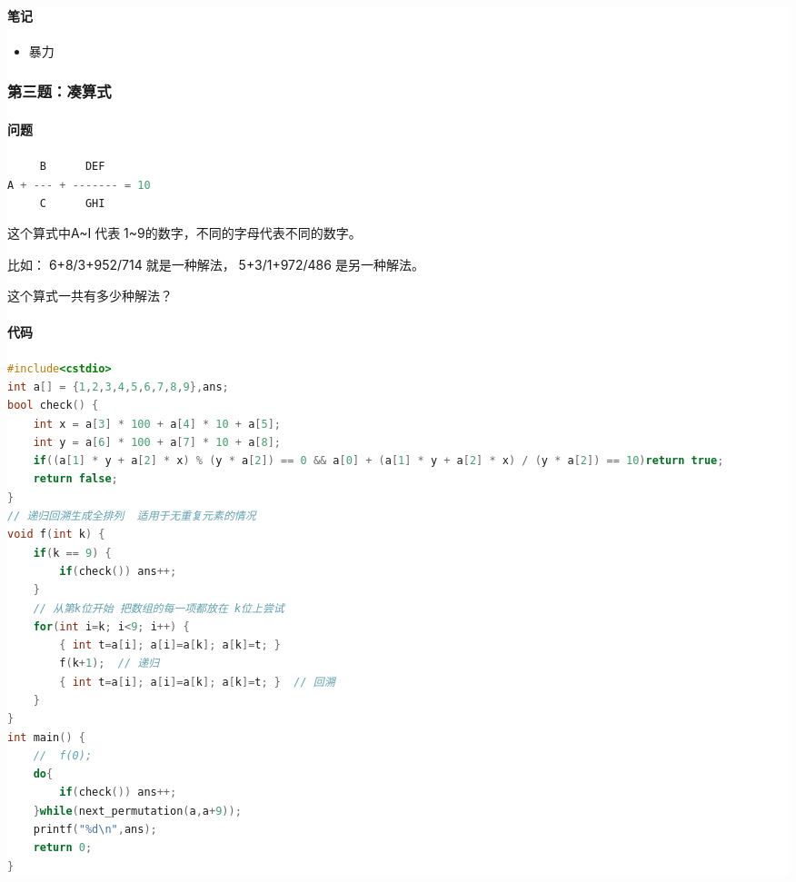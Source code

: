 #### 笔记

+ 暴力

### 第三题：凑算式

#### 问题 

```c++
     B      DEF
A + --- + ------- = 10
     C      GHI
```

这个算式中A~I 代表 1~9的数字，不同的字母代表不同的数字。

比如：
6+8/3+952/714 就是一种解法，
5+3/1+972/486 是另一种解法。

这个算式一共有多少种解法？

#### 代码

```c++
#include<cstdio>
int a[] = {1,2,3,4,5,6,7,8,9},ans;
bool check() {
	int x = a[3] * 100 + a[4] * 10 + a[5];
	int y = a[6] * 100 + a[7] * 10 + a[8];
	if((a[1] * y + a[2] * x) % (y * a[2]) == 0 && a[0] + (a[1] * y + a[2] * x) / (y * a[2]) == 10)return true;
	return false;
}
// 递归回溯生成全排列  适用于无重复元素的情况
void f(int k) {
	if(k == 9) {
		if(check()) ans++;
	}
	// 从第k位开始 把数组的每一项都放在 k位上尝试
	for(int i=k; i<9; i++) {
		{ int t=a[i]; a[i]=a[k]; a[k]=t; }
		f(k+1);  // 递归
		{ int t=a[i]; a[i]=a[k]; a[k]=t; }  // 回溯
	}
}
int main() {
	//	f(0);
	do{
		if(check()) ans++;
	}while(next_permutation(a,a+9));
	printf("%d\n",ans);
	return 0;
}
```
